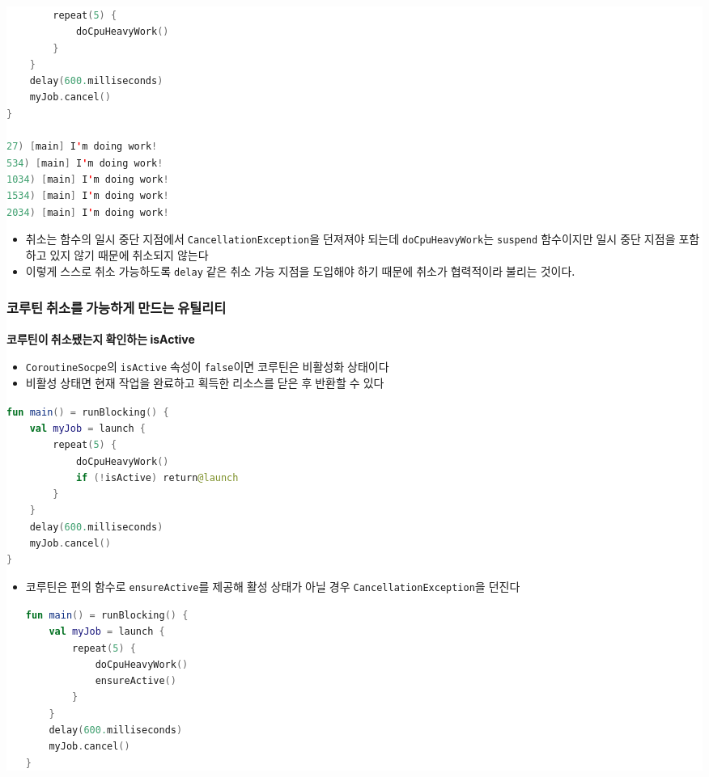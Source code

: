 ```kotlin
        repeat(5) {
            doCpuHeavyWork()
        }
    }
    delay(600.milliseconds)
    myJob.cancel()
}

27) [main] I'm doing work!
534) [main] I'm doing work!
1034) [main] I'm doing work!
1534) [main] I'm doing work!
2034) [main] I'm doing work!
```

- 취소는 함수의 일시 중단 지점에서 `CancellationException`을 던져져야 되는데 `doCpuHeavyWork`는 `suspend` 함수이지만 일시 중단 지점을 포함하고 있지 않기 때문에 취소되지 않는다
- 이렇게 스스로 취소 가능하도록 `delay` 같은 취소 가능 지점을 도입해야 하기 때문에 취소가 협력적이라 불리는 것이다.

### 코루틴 취소를 가능하게 만드는 유틸리티

**코루틴이 취소됐는지 확인하는 isActive**

- `CoroutineSocpe`의 `isActive` 속성이 `false`이면 코루틴은 비활성화 상태이다
- 비활성 상태면 현재 작업을 완료하고 획득한 리소스를 닫은 후 반환할 수 있다

```kotlin
fun main() = runBlocking() {
    val myJob = launch {
        repeat(5) {
            doCpuHeavyWork()
            if (!isActive) return@launch
        }
    }
    delay(600.milliseconds)
    myJob.cancel()
}
```

- 코루틴은 편의 함수로 `ensureActive`를 제공해 활성 상태가 아닐 경우 `CancellationException`을 던진다

    ```kotlin
    fun main() = runBlocking() {
        val myJob = launch {
            repeat(5) {
                doCpuHeavyWork()
                ensureActive()
            }
        }
        delay(600.milliseconds)
        myJob.cancel()
    }
    ```
